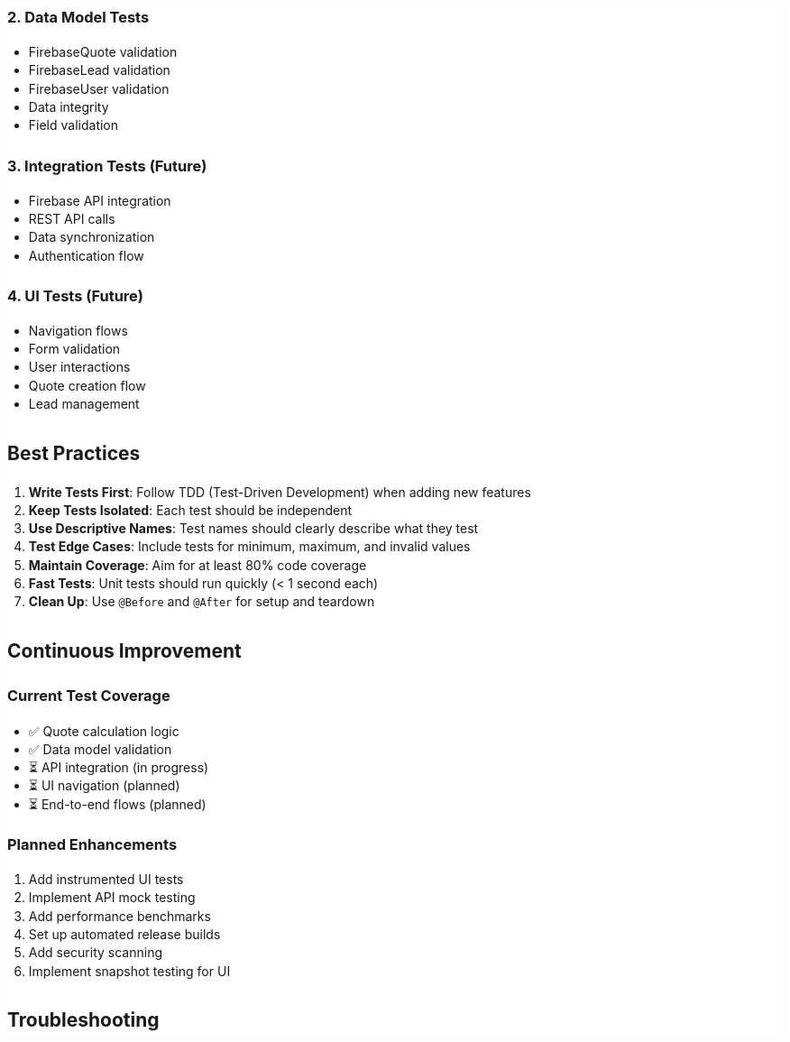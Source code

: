 ### 2. Data Model Tests
- FirebaseQuote validation
- FirebaseLead validation
- FirebaseUser validation
- Data integrity
- Field validation

### 3. Integration Tests (Future)
- Firebase API integration
- REST API calls
- Data synchronization
- Authentication flow

### 4. UI Tests (Future)
- Navigation flows
- Form validation
- User interactions
- Quote creation flow
- Lead management

## Best Practices

1. **Write Tests First**: Follow TDD (Test-Driven Development) when adding new features
2. **Keep Tests Isolated**: Each test should be independent
3. **Use Descriptive Names**: Test names should clearly describe what they test
4. **Test Edge Cases**: Include tests for minimum, maximum, and invalid values
5. **Maintain Coverage**: Aim for at least 80% code coverage
6. **Fast Tests**: Unit tests should run quickly (< 1 second each)
7. **Clean Up**: Use `@Before` and `@After` for setup and teardown

## Continuous Improvement

### Current Test Coverage
- ✅ Quote calculation logic
- ✅ Data model validation
- ⏳ API integration (in progress)
- ⏳ UI navigation (planned)
- ⏳ End-to-end flows (planned)

### Planned Enhancements
1. Add instrumented UI tests
2. Implement API mock testing
3. Add performance benchmarks
4. Set up automated release builds
5. Add security scanning
6. Implement snapshot testing for UI

## Troubleshooting
